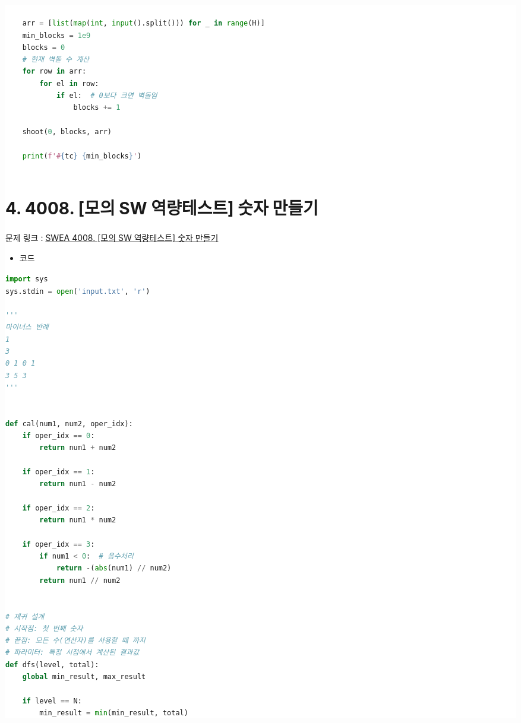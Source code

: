 ```python

    arr = [list(map(int, input().split())) for _ in range(H)]
    min_blocks = 1e9
    blocks = 0
    # 현재 벽돌 수 계산
    for row in arr:
        for el in row:
            if el:  # 0보다 크면 벽돌임
                blocks += 1

    shoot(0, blocks, arr)

    print(f'#{tc} {min_blocks}')
    
```

# 4. 4008. [모의 SW 역량테스트] 숫자 만들기

문제 링크 : [SWEA 4008. [모의 SW 역량테스트] 숫자 만들기](https://swexpertacademy.com/main/code/problem/problemDetail.do?contestProbId=AWIeRZV6kBUDFAVH&categoryId=AWIeRZV6kBUDFAVH&categoryType=CODE&problemTitle=%EC%88%AB%EC%9E%90+%EB%A7%8C%EB%93%A4%EA%B8%B0&orderBy=FIRST_REG_DATETIME&selectCodeLang=ALL&select-1=&pageSize=10&pageIndex=1)

- 코드

```python
import sys
sys.stdin = open('input.txt', 'r')

'''
마이너스 반례
1
3
0 1 0 1
3 5 3
'''


def cal(num1, num2, oper_idx):
    if oper_idx == 0:
        return num1 + num2

    if oper_idx == 1:
        return num1 - num2

    if oper_idx == 2:
        return num1 * num2

    if oper_idx == 3:
        if num1 < 0:  # 음수처리
            return -(abs(num1) // num2)
        return num1 // num2


# 재귀 설계
# 시작점: 첫 번째 숫자
# 끝점: 모든 수(연산자)를 사용할 때 까지
# 파라미터: 특정 시점에서 계산된 결과값
def dfs(level, total):
    global min_result, max_result

    if level == N:
        min_result = min(min_result, total)
```